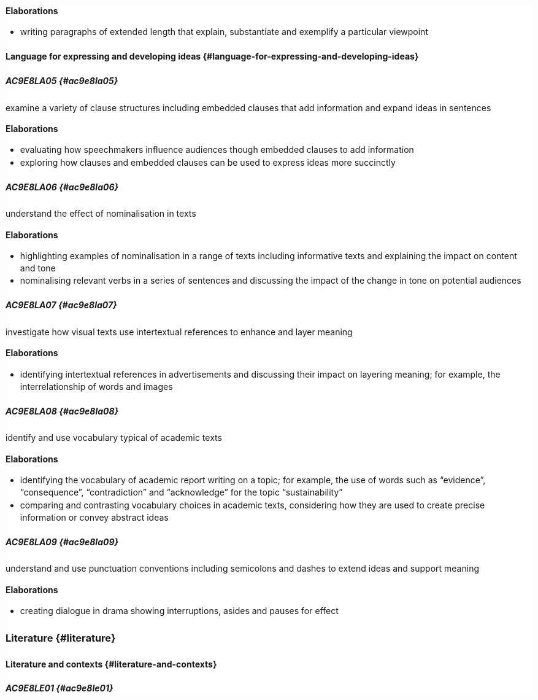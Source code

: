 **Elaborations**
*  writing paragraphs of extended length that explain, substantiate and exemplify a particular viewpoint

#### Language for expressing and developing ideas {#language-for-expressing-and-developing-ideas}

##### AC9E8LA05 {#ac9e8la05}

examine a variety of clause structures including embedded clauses that add information and expand ideas in sentences

**Elaborations**
*  evaluating how speechmakers influence audiences though embedded clauses to add information
*  exploring how clauses and embedded clauses can be used to express ideas more succinctly

##### AC9E8LA06 {#ac9e8la06}

understand the effect of nominalisation in texts

**Elaborations**
*  highlighting examples of nominalisation in a range of texts including informative texts and explaining the impact on content and tone
*  nominalising relevant verbs in a series of sentences and discussing the impact of the change in tone on potential audiences

##### AC9E8LA07 {#ac9e8la07}

investigate how visual texts use intertextual references to enhance and layer meaning

**Elaborations**
*  identifying intertextual references in advertisements and discussing their impact on layering meaning; for example, the interrelationship of words and images

##### AC9E8LA08 {#ac9e8la08}

identify and use vocabulary typical of academic texts

**Elaborations**
*  identifying the vocabulary of academic report writing on a topic; for example, the use of words such as “evidence”, “consequence”, “contradiction” and “acknowledge” for the topic “sustainability”
*  comparing and contrasting vocabulary choices in academic texts, considering how they are used to create precise information or convey abstract ideas

##### AC9E8LA09 {#ac9e8la09}

understand and use punctuation conventions including semicolons and dashes to extend ideas and support meaning

**Elaborations**
*  creating dialogue in drama showing interruptions, asides and pauses for effect

### Literature {#literature}

#### Literature and contexts {#literature-and-contexts}

##### AC9E8LE01 {#ac9e8le01}
